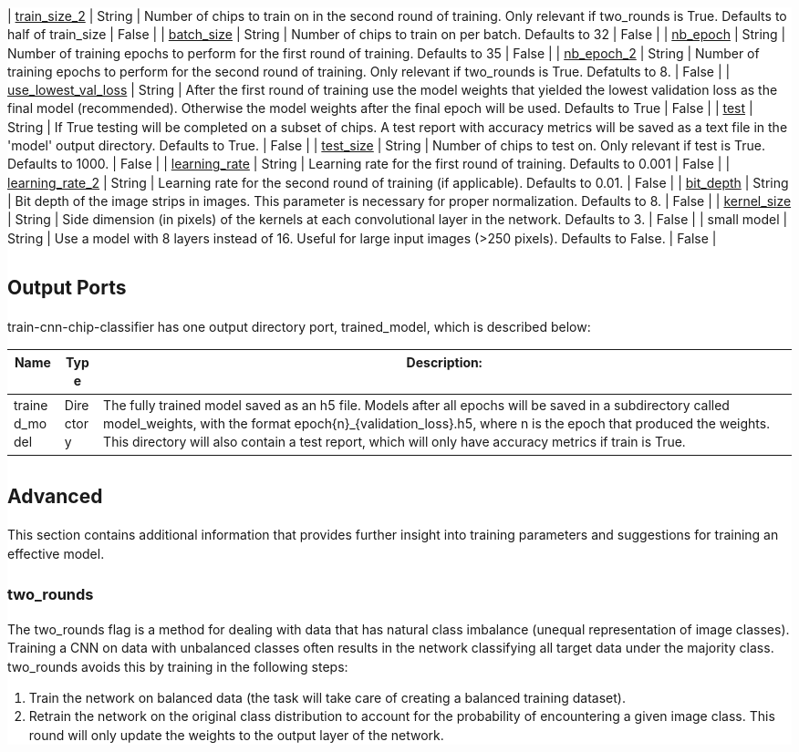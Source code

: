 | [train_size_2](#training-size)  | String | Number of chips to train on in the second round of training. Only relevant if two_rounds is True. Defaults to half of train_size | False |
| [batch_size](#batch-size)  | String | Number of chips to train on per batch. Defaults to 32 | False |
| [nb_epoch](#nb_epoch) | String | Number of training epochs to perform for the first round of training. Defaults to 35 | False |
| [nb_epoch_2](#nb_epoch) | String | Number of training epochs to perform for the second round of training. Only relevant if two_rounds is True. Defatults to 8. | False |
| [use_lowest_val_loss](#use_lowest_val_loss)  | String | After the first round of training use the model weights that yielded the lowest validation loss as the final model (recommended). Otherwise the model weights after the final epoch will be used. Defaults to True | False |
| [test](#testing)  | String | If True testing will be completed on a subset of chips. A test report with accuracy metrics will be saved as a text file in the 'model' output directory. Defaults to True. | False |
| [test_size](#testing)  | String | Number of chips to test on. Only relevant if test is True. Defaults to 1000. | False |
| [learning_rate](#learning-rate)  | String | Learning rate for the first round of training. Defaults to 0.001 | False |
| [learning_rate_2](#learning-rate)  | String | Learning rate for the second round of training (if applicable). Defaults to 0.01. | False |
| [bit_depth](#bit_depth)  | String | Bit depth of the image strips in images. This parameter is necessary for proper normalization. Defaults to 8. | False |
| [kernel_size](#kernel_size) | String | Side dimension (in pixels) of the kernels at each convolutional layer in the network. Defaults to 3. | False |
| small model | String | Use a model with 8 layers instead of 16. Useful for large input images (>250 pixels). Defaults to False. | False |


## Output Ports  

train-cnn-chip-classifier has one output directory port, trained_model, which is described below:

| Name  | Type | Description:                                      |
|-------|------|---------------------------------------------------|
| trained_model | Directory | The fully trained model saved as an h5 file. Models after all epochs will be saved in a subdirectory called model_weights, with the format epoch{n}_{validation_loss}.h5, where n is the epoch that produced the weights. This directory will also contain a test report, which will only have accuracy metrics if train is True. |

## Advanced  

This section contains additional information that provides further insight into training parameters and suggestions for training an effective model.


### two_rounds  

The two_rounds flag is a method for dealing with data that has natural class imbalance (unequal representation of image classes). Training a CNN on data with unbalanced classes often results in the network classifying all target data under the majority class. two_rounds avoids this by training in the following steps:
1. Train the network on balanced data (the task will take care of creating a balanced training dataset).  
2. Retrain the network on the original class distribution to account for the probability of encountering a given image class. This round will only update the weights to the output layer of the network.
